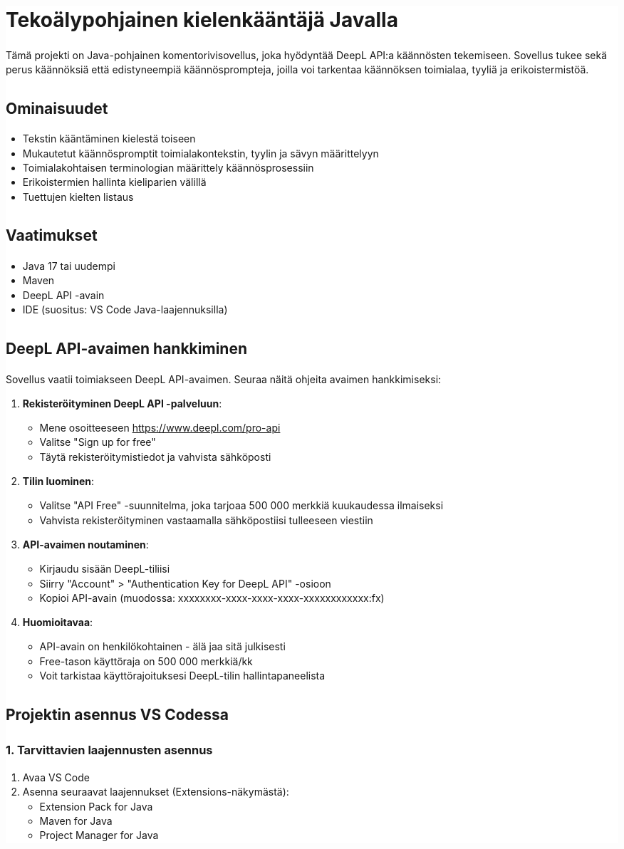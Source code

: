 # Tekoälypohjainen kielenkääntäjä Javalla

Tämä projekti on Java-pohjainen komentorivisovellus, joka hyödyntää DeepL API:a käännösten tekemiseen. Sovellus tukee sekä perus käännöksiä että edistyneempiä käännösprompteja, joilla voi tarkentaa käännöksen toimialaa, tyyliä ja erikoistermistöä.

## Ominaisuudet

- Tekstin kääntäminen kielestä toiseen
- Mukautetut käännöspromptit toimialakontekstin, tyylin ja sävyn määrittelyyn
- Toimialakohtaisen terminologian määrittely käännösprosessiin
- Erikoistermien hallinta kieliparien välillä
- Tuettujen kielten listaus

## Vaatimukset

- Java 17 tai uudempi
- Maven
- DeepL API -avain
- IDE (suositus: VS Code Java-laajennuksilla)

## DeepL API-avaimen hankkiminen

Sovellus vaatii toimiakseen DeepL API-avaimen. Seuraa näitä ohjeita avaimen hankkimiseksi:

1. **Rekisteröityminen DeepL API -palveluun**:
   - Mene osoitteeseen https://www.deepl.com/pro-api
   - Valitse "Sign up for free"
   - Täytä rekisteröitymistiedot ja vahvista sähköposti

2. **Tilin luominen**:
   - Valitse "API Free" -suunnitelma, joka tarjoaa 500 000 merkkiä kuukaudessa ilmaiseksi
   - Vahvista rekisteröityminen vastaamalla sähköpostiisi tulleeseen viestiin

3. **API-avaimen noutaminen**:
   - Kirjaudu sisään DeepL-tiliisi
   - Siirry "Account" > "Authentication Key for DeepL API" -osioon
   - Kopioi API-avain (muodossa: xxxxxxxx-xxxx-xxxx-xxxx-xxxxxxxxxxxx:fx)

4. **Huomioitavaa**:
   - API-avain on henkilökohtainen - älä jaa sitä julkisesti
   - Free-tason käyttöraja on 500 000 merkkiä/kk
   - Voit tarkistaa käyttörajoituksesi DeepL-tilin hallintapaneelista

## Projektin asennus VS Codessa

### 1. Tarvittavien laajennusten asennus

1. Avaa VS Code
2. Asenna seuraavat laajennukset (Extensions-näkymästä):
   - Extension Pack for Java
   - Maven for Java
   - Project Manager for Java
